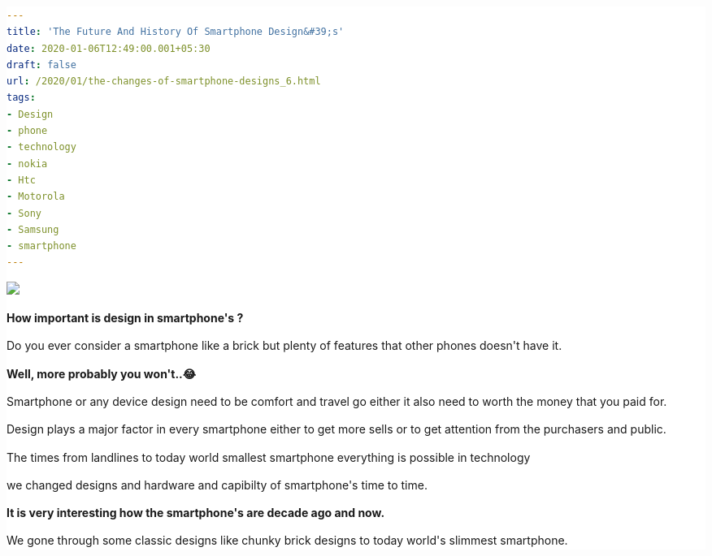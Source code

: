```yaml
---
title: 'The Future And History Of Smartphone Design&#39;s'
date: 2020-01-06T12:49:00.001+05:30
draft: false
url: /2020/01/the-changes-of-smartphone-designs_6.html
tags: 
- Design
- phone
- technology
- nokia
- Htc
- Motorola
- Sony
- Samsung
- smartphone
---
```


  

  

[![](https://lh3.googleusercontent.com/-LkI7KdFutlg/XhLnS69x2xI/AAAAAAAAAkw/3UMRmuoTIXkRRiS1TROxe15s98uEmE04gCLcBGAsYHQ/s1600/20191231_134255-39.jpeg)](https://lh3.googleusercontent.com/-LkI7KdFutlg/XhLnS69x2xI/AAAAAAAAAkw/3UMRmuoTIXkRRiS1TROxe15s98uEmE04gCLcBGAsYHQ/s1600/20191231_134255-39.jpeg)

  

**How important is design in smartphone's ?**

  

Do you ever consider a smartphone like a brick but plenty of features that other phones doesn't have it.

  

**Well, more probably you won't..😂**

  

Smartphone or any device design need to be comfort and travel go either it also need to worth the money that you paid for.

  

Design plays a major factor in every smartphone either to get more sells or to get attention from the purchasers and public.

  

The times from landlines to today world smallest smartphone everything is possible in technology

we changed designs and hardware and capibilty of smartphone's time to time.

  

**It is very interesting how the smartphone's are decade ago and now.**

  

We gone through some classic designs like chunky brick designs to today world's slimmest smartphone.
